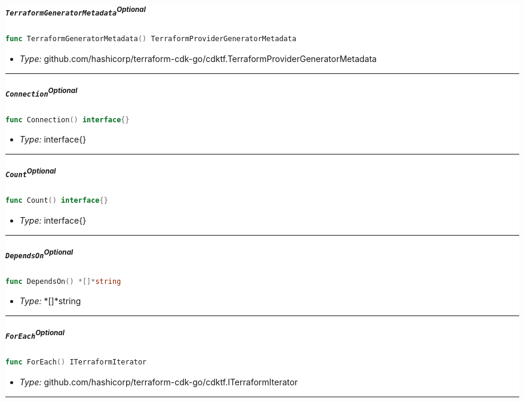 ##### `TerraformGeneratorMetadata`<sup>Optional</sup> <a name="TerraformGeneratorMetadata" id="@cdktf/provider-mongodbatlas.cloudBackupSnapshotExportBucket.CloudBackupSnapshotExportBucket.property.terraformGeneratorMetadata"></a>

```go
func TerraformGeneratorMetadata() TerraformProviderGeneratorMetadata
```

- *Type:* github.com/hashicorp/terraform-cdk-go/cdktf.TerraformProviderGeneratorMetadata

---

##### `Connection`<sup>Optional</sup> <a name="Connection" id="@cdktf/provider-mongodbatlas.cloudBackupSnapshotExportBucket.CloudBackupSnapshotExportBucket.property.connection"></a>

```go
func Connection() interface{}
```

- *Type:* interface{}

---

##### `Count`<sup>Optional</sup> <a name="Count" id="@cdktf/provider-mongodbatlas.cloudBackupSnapshotExportBucket.CloudBackupSnapshotExportBucket.property.count"></a>

```go
func Count() interface{}
```

- *Type:* interface{}

---

##### `DependsOn`<sup>Optional</sup> <a name="DependsOn" id="@cdktf/provider-mongodbatlas.cloudBackupSnapshotExportBucket.CloudBackupSnapshotExportBucket.property.dependsOn"></a>

```go
func DependsOn() *[]*string
```

- *Type:* *[]*string

---

##### `ForEach`<sup>Optional</sup> <a name="ForEach" id="@cdktf/provider-mongodbatlas.cloudBackupSnapshotExportBucket.CloudBackupSnapshotExportBucket.property.forEach"></a>

```go
func ForEach() ITerraformIterator
```

- *Type:* github.com/hashicorp/terraform-cdk-go/cdktf.ITerraformIterator

---